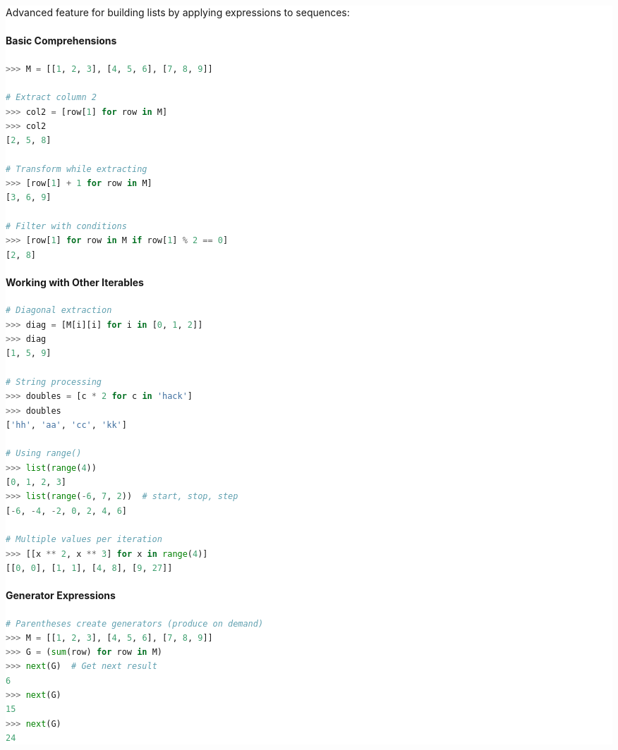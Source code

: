 Advanced feature for building lists by applying expressions to sequences:

#### Basic Comprehensions
```python
>>> M = [[1, 2, 3], [4, 5, 6], [7, 8, 9]]

# Extract column 2
>>> col2 = [row[1] for row in M]
>>> col2
[2, 5, 8]

# Transform while extracting
>>> [row[1] + 1 for row in M]
[3, 6, 9]

# Filter with conditions
>>> [row[1] for row in M if row[1] % 2 == 0]
[2, 8]
```

#### Working with Other Iterables
```python
# Diagonal extraction
>>> diag = [M[i][i] for i in [0, 1, 2]]
>>> diag  
[1, 5, 9]

# String processing
>>> doubles = [c * 2 for c in 'hack']
>>> doubles
['hh', 'aa', 'cc', 'kk']

# Using range()
>>> list(range(4))
[0, 1, 2, 3]
>>> list(range(-6, 7, 2))  # start, stop, step
[-6, -4, -2, 0, 2, 4, 6]

# Multiple values per iteration
>>> [[x ** 2, x ** 3] for x in range(4)]
[[0, 0], [1, 1], [4, 8], [9, 27]]
```

#### Generator Expressions
```python
# Parentheses create generators (produce on demand)
>>> M = [[1, 2, 3], [4, 5, 6], [7, 8, 9]]
>>> G = (sum(row) for row in M)
>>> next(G)  # Get next result
6
>>> next(G)
15
>>> next(G)
24
```
